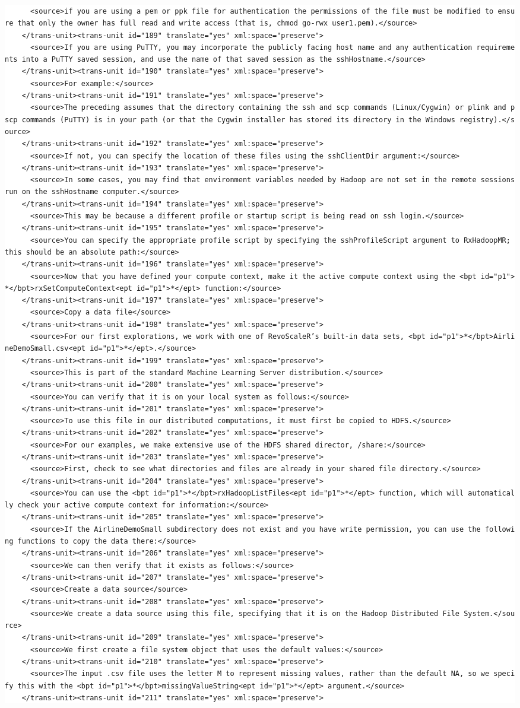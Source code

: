           <source>if you are using a pem or ppk file for authentication the permissions of the file must be modified to ensure that only the owner has full read and write access (that is, chmod go-rwx user1.pem).</source>
        </trans-unit><trans-unit id="189" translate="yes" xml:space="preserve">
          <source>If you are using PuTTY, you may incorporate the publicly facing host name and any authentication requirements into a PuTTY saved session, and use the name of that saved session as the sshHostname.</source>
        </trans-unit><trans-unit id="190" translate="yes" xml:space="preserve">
          <source>For example:</source>
        </trans-unit><trans-unit id="191" translate="yes" xml:space="preserve">
          <source>The preceding assumes that the directory containing the ssh and scp commands (Linux/Cygwin) or plink and pscp commands (PuTTY) is in your path (or that the Cygwin installer has stored its directory in the Windows registry).</source>
        </trans-unit><trans-unit id="192" translate="yes" xml:space="preserve">
          <source>If not, you can specify the location of these files using the sshClientDir argument:</source>
        </trans-unit><trans-unit id="193" translate="yes" xml:space="preserve">
          <source>In some cases, you may find that environment variables needed by Hadoop are not set in the remote sessions run on the sshHostname computer.</source>
        </trans-unit><trans-unit id="194" translate="yes" xml:space="preserve">
          <source>This may be because a different profile or startup script is being read on ssh login.</source>
        </trans-unit><trans-unit id="195" translate="yes" xml:space="preserve">
          <source>You can specify the appropriate profile script by specifying the sshProfileScript argument to RxHadoopMR; this should be an absolute path:</source>
        </trans-unit><trans-unit id="196" translate="yes" xml:space="preserve">
          <source>Now that you have defined your compute context, make it the active compute context using the <bpt id="p1">*</bpt>rxSetComputeContext<ept id="p1">*</ept> function:</source>
        </trans-unit><trans-unit id="197" translate="yes" xml:space="preserve">
          <source>Copy a data file</source>
        </trans-unit><trans-unit id="198" translate="yes" xml:space="preserve">
          <source>For our first explorations, we work with one of RevoScaleR’s built-in data sets, <bpt id="p1">*</bpt>AirlineDemoSmall.csv<ept id="p1">*</ept>.</source>
        </trans-unit><trans-unit id="199" translate="yes" xml:space="preserve">
          <source>This is part of the standard Machine Learning Server distribution.</source>
        </trans-unit><trans-unit id="200" translate="yes" xml:space="preserve">
          <source>You can verify that it is on your local system as follows:</source>
        </trans-unit><trans-unit id="201" translate="yes" xml:space="preserve">
          <source>To use this file in our distributed computations, it must first be copied to HDFS.</source>
        </trans-unit><trans-unit id="202" translate="yes" xml:space="preserve">
          <source>For our examples, we make extensive use of the HDFS shared director, /share:</source>
        </trans-unit><trans-unit id="203" translate="yes" xml:space="preserve">
          <source>First, check to see what directories and files are already in your shared file directory.</source>
        </trans-unit><trans-unit id="204" translate="yes" xml:space="preserve">
          <source>You can use the <bpt id="p1">*</bpt>rxHadoopListFiles<ept id="p1">*</ept> function, which will automatically check your active compute context for information:</source>
        </trans-unit><trans-unit id="205" translate="yes" xml:space="preserve">
          <source>If the AirlineDemoSmall subdirectory does not exist and you have write permission, you can use the following functions to copy the data there:</source>
        </trans-unit><trans-unit id="206" translate="yes" xml:space="preserve">
          <source>We can then verify that it exists as follows:</source>
        </trans-unit><trans-unit id="207" translate="yes" xml:space="preserve">
          <source>Create a data source</source>
        </trans-unit><trans-unit id="208" translate="yes" xml:space="preserve">
          <source>We create a data source using this file, specifying that it is on the Hadoop Distributed File System.</source>
        </trans-unit><trans-unit id="209" translate="yes" xml:space="preserve">
          <source>We first create a file system object that uses the default values:</source>
        </trans-unit><trans-unit id="210" translate="yes" xml:space="preserve">
          <source>The input .csv file uses the letter M to represent missing values, rather than the default NA, so we specify this with the <bpt id="p1">*</bpt>missingValueString<ept id="p1">*</ept> argument.</source>
        </trans-unit><trans-unit id="211" translate="yes" xml:space="preserve">